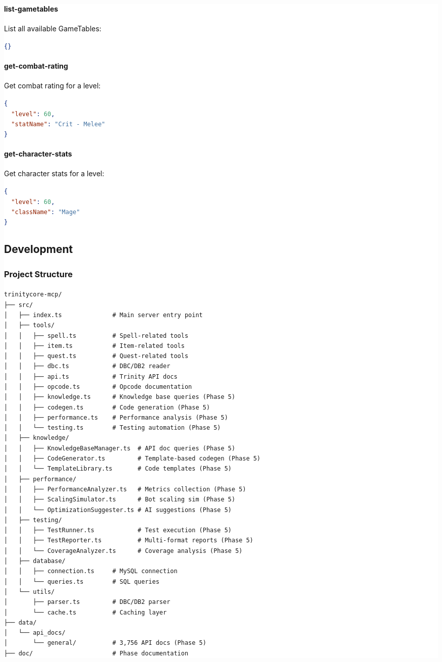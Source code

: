 #### list-gametables
List all available GameTables:
```json
{}
```

#### get-combat-rating
Get combat rating for a level:
```json
{
  "level": 60,
  "statName": "Crit - Melee"
}
```

#### get-character-stats
Get character stats for a level:
```json
{
  "level": 60,
  "className": "Mage"
}
```

## Development

### Project Structure
```
trinitycore-mcp/
├── src/
│   ├── index.ts              # Main server entry point
│   ├── tools/
│   │   ├── spell.ts          # Spell-related tools
│   │   ├── item.ts           # Item-related tools
│   │   ├── quest.ts          # Quest-related tools
│   │   ├── dbc.ts            # DBC/DB2 reader
│   │   ├── api.ts            # Trinity API docs
│   │   ├── opcode.ts         # Opcode documentation
│   │   ├── knowledge.ts      # Knowledge base queries (Phase 5)
│   │   ├── codegen.ts        # Code generation (Phase 5)
│   │   ├── performance.ts    # Performance analysis (Phase 5)
│   │   └── testing.ts        # Testing automation (Phase 5)
│   ├── knowledge/
│   │   ├── KnowledgeBaseManager.ts  # API doc queries (Phase 5)
│   │   ├── CodeGenerator.ts         # Template-based codegen (Phase 5)
│   │   └── TemplateLibrary.ts       # Code templates (Phase 5)
│   ├── performance/
│   │   ├── PerformanceAnalyzer.ts   # Metrics collection (Phase 5)
│   │   ├── ScalingSimulator.ts      # Bot scaling sim (Phase 5)
│   │   └── OptimizationSuggester.ts # AI suggestions (Phase 5)
│   ├── testing/
│   │   ├── TestRunner.ts            # Test execution (Phase 5)
│   │   ├── TestReporter.ts          # Multi-format reports (Phase 5)
│   │   └── CoverageAnalyzer.ts      # Coverage analysis (Phase 5)
│   ├── database/
│   │   ├── connection.ts     # MySQL connection
│   │   └── queries.ts        # SQL queries
│   └── utils/
│       ├── parser.ts         # DBC/DB2 parser
│       └── cache.ts          # Caching layer
├── data/
│   └── api_docs/
│       └── general/          # 3,756 API docs (Phase 5)
├── doc/                      # Phase documentation
```